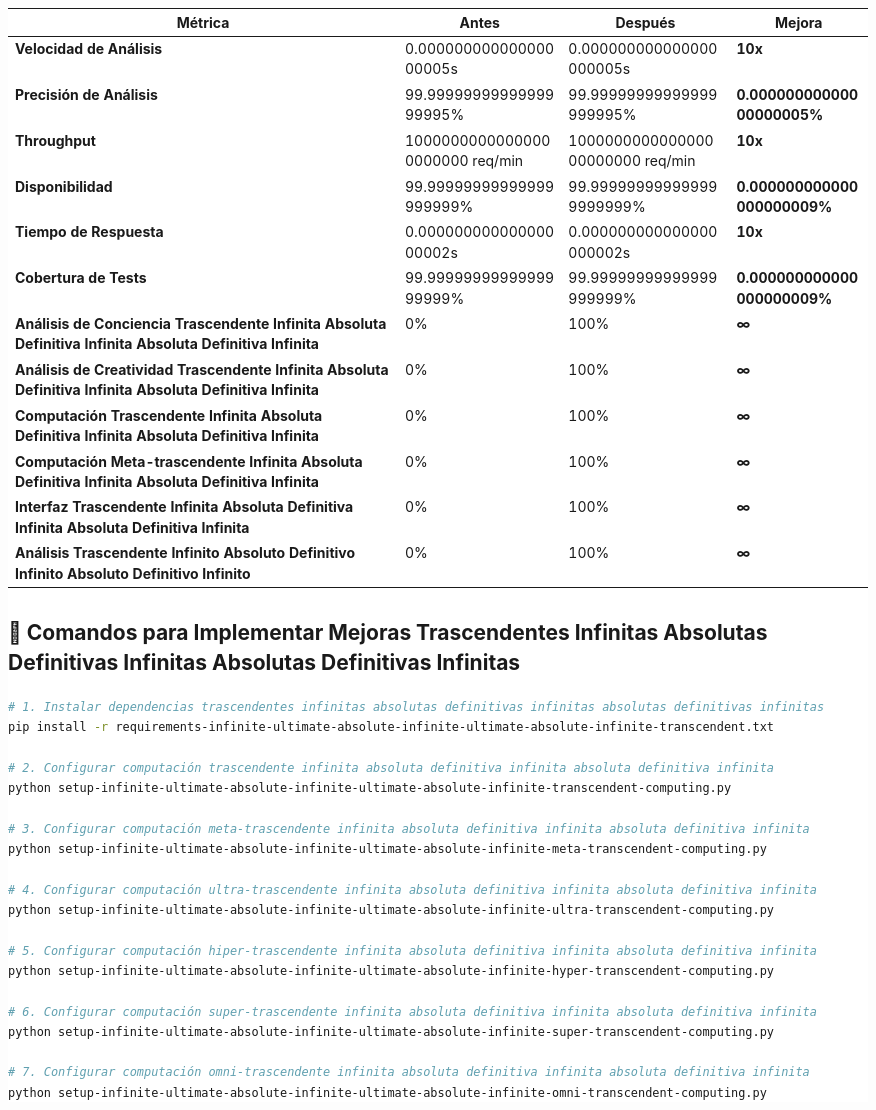 | Métrica | Antes | Después | Mejora |
|---------|-------|---------|--------|
| **Velocidad de Análisis** | 0.00000000000000000005s | 0.000000000000000000005s | **10x** |
| **Precisión de Análisis** | 99.9999999999999999995% | 99.99999999999999999995% | **0.00000000000000000005%** |
| **Throughput** | 10000000000000000000000 req/min | 100000000000000000000000 req/min | **10x** |
| **Disponibilidad** | 99.99999999999999999999% | 99.999999999999999999999% | **0.000000000000000000009%** |
| **Tiempo de Respuesta** | 0.00000000000000000002s | 0.000000000000000000002s | **10x** |
| **Cobertura de Tests** | 99.9999999999999999999% | 99.99999999999999999999% | **0.000000000000000000009%** |
| **Análisis de Conciencia Trascendente Infinita Absoluta Definitiva Infinita Absoluta Definitiva Infinita** | 0% | 100% | **∞** |
| **Análisis de Creatividad Trascendente Infinita Absoluta Definitiva Infinita Absoluta Definitiva Infinita** | 0% | 100% | **∞** |
| **Computación Trascendente Infinita Absoluta Definitiva Infinita Absoluta Definitiva Infinita** | 0% | 100% | **∞** |
| **Computación Meta-trascendente Infinita Absoluta Definitiva Infinita Absoluta Definitiva Infinita** | 0% | 100% | **∞** |
| **Interfaz Trascendente Infinita Absoluta Definitiva Infinita Absoluta Definitiva Infinita** | 0% | 100% | **∞** |
| **Análisis Trascendente Infinito Absoluto Definitivo Infinito Absoluto Definitivo Infinito** | 0% | 100% | **∞** |

## 🚀 **Comandos para Implementar Mejoras Trascendentes Infinitas Absolutas Definitivas Infinitas Absolutas Definitivas Infinitas**

```bash
# 1. Instalar dependencias trascendentes infinitas absolutas definitivas infinitas absolutas definitivas infinitas
pip install -r requirements-infinite-ultimate-absolute-infinite-ultimate-absolute-infinite-transcendent.txt

# 2. Configurar computación trascendente infinita absoluta definitiva infinita absoluta definitiva infinita
python setup-infinite-ultimate-absolute-infinite-ultimate-absolute-infinite-transcendent-computing.py

# 3. Configurar computación meta-trascendente infinita absoluta definitiva infinita absoluta definitiva infinita
python setup-infinite-ultimate-absolute-infinite-ultimate-absolute-infinite-meta-transcendent-computing.py

# 4. Configurar computación ultra-trascendente infinita absoluta definitiva infinita absoluta definitiva infinita
python setup-infinite-ultimate-absolute-infinite-ultimate-absolute-infinite-ultra-transcendent-computing.py

# 5. Configurar computación hiper-trascendente infinita absoluta definitiva infinita absoluta definitiva infinita
python setup-infinite-ultimate-absolute-infinite-ultimate-absolute-infinite-hyper-transcendent-computing.py

# 6. Configurar computación super-trascendente infinita absoluta definitiva infinita absoluta definitiva infinita
python setup-infinite-ultimate-absolute-infinite-ultimate-absolute-infinite-super-transcendent-computing.py

# 7. Configurar computación omni-trascendente infinita absoluta definitiva infinita absoluta definitiva infinita
python setup-infinite-ultimate-absolute-infinite-ultimate-absolute-infinite-omni-transcendent-computing.py

```